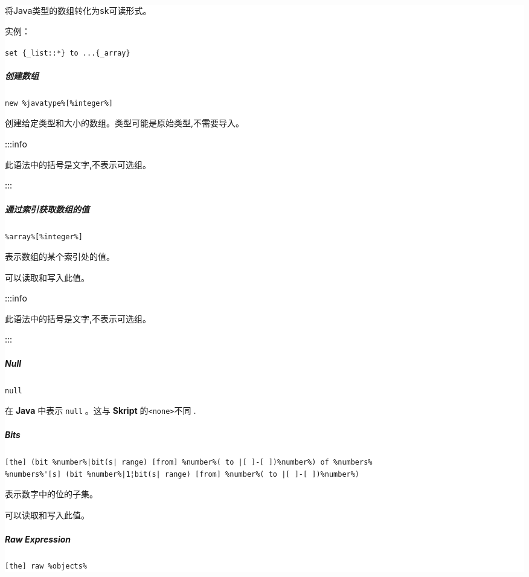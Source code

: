 将Java类型的数组转化为sk可读形式。

实例：

```sk
set {_list::*} to ...{_array}
```

##### 创建数组

```sk
new %javatype%[%integer%]
```

创建给定类型和大小的数组。类型可能是原始类型,不需要导入。

:::info

此语法中的括号是文字,不表示可选组。

:::

##### 通过索引获取数组的值

```sk
%array%[%integer%]
```

表示数组的某个索引处的值。

可以读取和写入此值。

:::info

此语法中的括号是文字,不表示可选组。

:::

##### Null

```sk
null
```

在 **Java** 中表示 `null` 。这与 **Skript** 的`<none>`不同 .

##### Bits

```sk
[the] (bit %number%|bit(s| range) [from] %number%( to |[ ]-[ ])%number%) of %numbers%
%numbers%'[s] (bit %number%|1¦bit(s| range) [from] %number%( to |[ ]-[ ])%number%)
```

表示数字中的位的子集。

可以读取和写入此值。

##### Raw Expression

```sk
[the] raw %objects%
```
